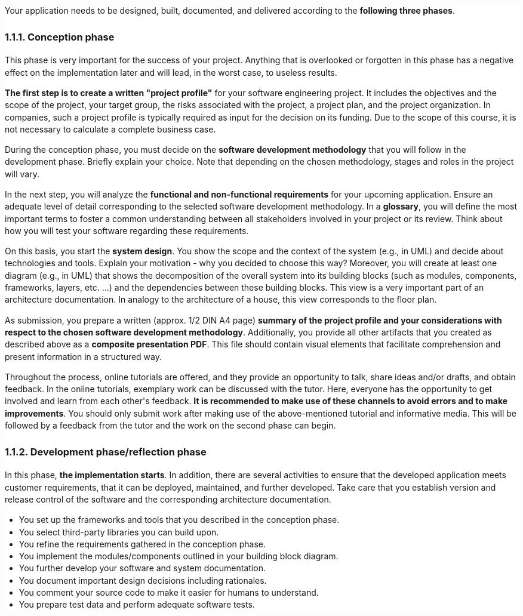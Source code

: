 Your application needs to be designed, built, documented, and delivered according to the **following three phases**.

### 1.1.1. Conception phase

This phase is very important for the success of your project. Anything that is overlooked or forgotten in this phase has a negative effect on the implementation later and will lead, in the worst case, to useless results.

**The first step is to create a written "project profile"** for your software engineering project. It includes the objectives and the scope of the project, your target group, the risks associated with the project, a project plan, and the project organization. In companies, such a project profile is typically required as input for the decision on its funding. Due to the scope of this course, it is not necessary to calculate a complete business case.

During the conception phase, you must decide on the **software development methodology** that you will follow in the development phase. Briefly explain your choice. Note that depending on the chosen methodology, stages and roles in the project will vary.

In the next step, you will analyze the **functional and non-functional requirements** for your upcoming application. Ensure an adequate level of detail corresponding to the selected software development methodology. In a **glossary**, you will define the most important terms to foster a common understanding between all stakeholders involved in your project or its review. Think about how you will test your software regarding these requirements.

On this basis, you start the **system design**. You show the scope and the context of the system (e.g., in UML) and decide about technologies and tools. Explain your motivation - why you decided to choose this way? Moreover, you will create at least one diagram (e.g., in UML) that shows the decomposition of the overall system into its building blocks (such as modules, components, frameworks, layers, etc. …) and the dependencies between these building blocks. This view is a very important part of an architecture documentation. In analogy to the architecture of a house, this view corresponds to the floor plan.

As submission, you prepare a written (approx. 1/2 DIN A4 page) **summary of the project profile and your considerations with respect to the chosen software development methodology**. Additionally, you provide all other artifacts that you created as described above as a **composite presentation PDF**. This file should contain visual elements that facilitate comprehension and present information in a structured way.

Throughout the process, online tutorials are offered, and they provide an opportunity to talk, share ideas and/or drafts, and obtain feedback. In the online tutorials, exemplary work can be discussed with the tutor. Here, everyone has the opportunity to get involved and learn from each other's feedback. **It is recommended to make use of these channels to avoid errors and to make improvements**. You should only submit work after making use of the above-mentioned tutorial and informative media. This will be followed by a feedback from the tutor and the work on the second phase can begin.

### 1.1.2. Development phase/reflection phase

In this phase, **the implementation starts**. In addition, there are several activities to ensure that the developed application meets customer requirements, that it can be deployed, maintained, and further developed. Take care that you establish version and release control of the software and the corresponding architecture documentation.

- You set up the frameworks and tools that you described in the conception phase.
- You select third-party libraries you can build upon.
- You refine the requirements gathered in the conception phase.
- You implement the modules/components outlined in your building block diagram.
- You further develop your software and system documentation.
- You document important design decisions including rationales.
- You comment your source code to make it easier for humans to understand.
- You prepare test data and perform adequate software tests.
